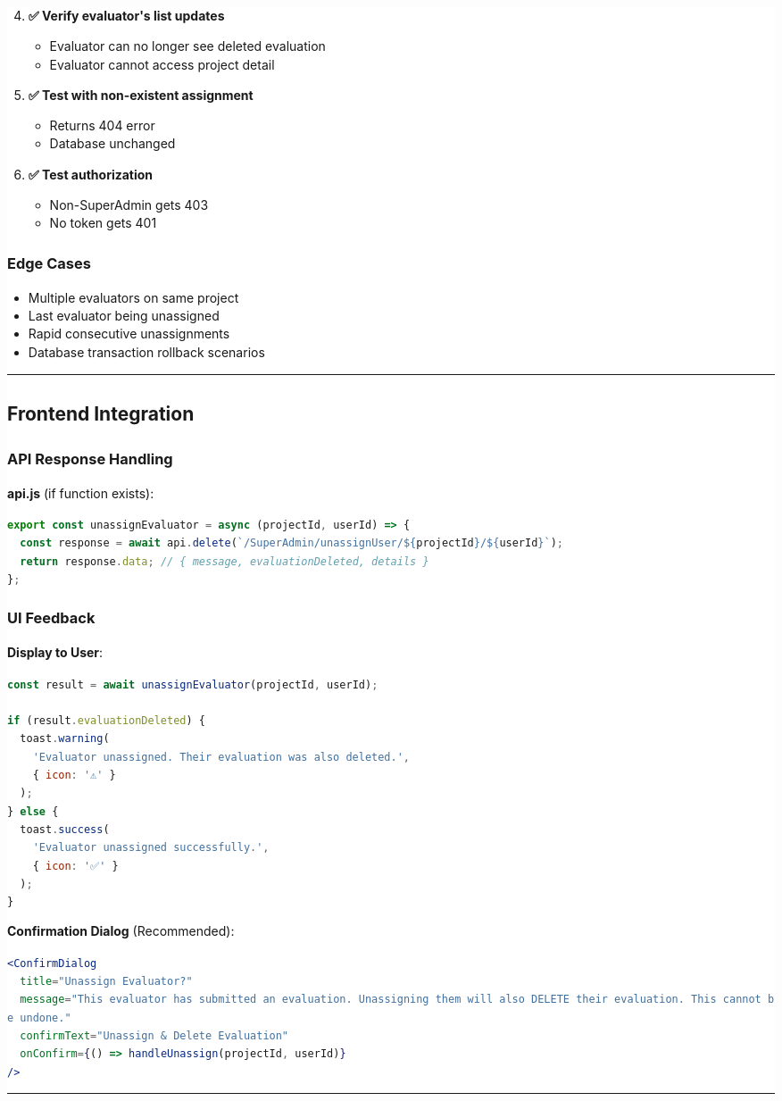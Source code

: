 4. **✅ Verify evaluator's list updates**
   - Evaluator can no longer see deleted evaluation
   - Evaluator cannot access project detail

5. **✅ Test with non-existent assignment**
   - Returns 404 error
   - Database unchanged

6. **✅ Test authorization**
   - Non-SuperAdmin gets 403
   - No token gets 401

### Edge Cases

- Multiple evaluators on same project
- Last evaluator being unassigned
- Rapid consecutive unassignments
- Database transaction rollback scenarios

---

## Frontend Integration

### API Response Handling

**api.js** (if function exists):
```javascript
export const unassignEvaluator = async (projectId, userId) => {
  const response = await api.delete(`/SuperAdmin/unassignUser/${projectId}/${userId}`);
  return response.data; // { message, evaluationDeleted, details }
};
```

### UI Feedback

**Display to User**:
```javascript
const result = await unassignEvaluator(projectId, userId);

if (result.evaluationDeleted) {
  toast.warning(
    'Evaluator unassigned. Their evaluation was also deleted.',
    { icon: '⚠️' }
  );
} else {
  toast.success(
    'Evaluator unassigned successfully.',
    { icon: '✅' }
  );
}
```

**Confirmation Dialog** (Recommended):
```jsx
<ConfirmDialog
  title="Unassign Evaluator?"
  message="This evaluator has submitted an evaluation. Unassigning them will also DELETE their evaluation. This cannot be undone."
  confirmText="Unassign & Delete Evaluation"
  onConfirm={() => handleUnassign(projectId, userId)}
/>
```

---